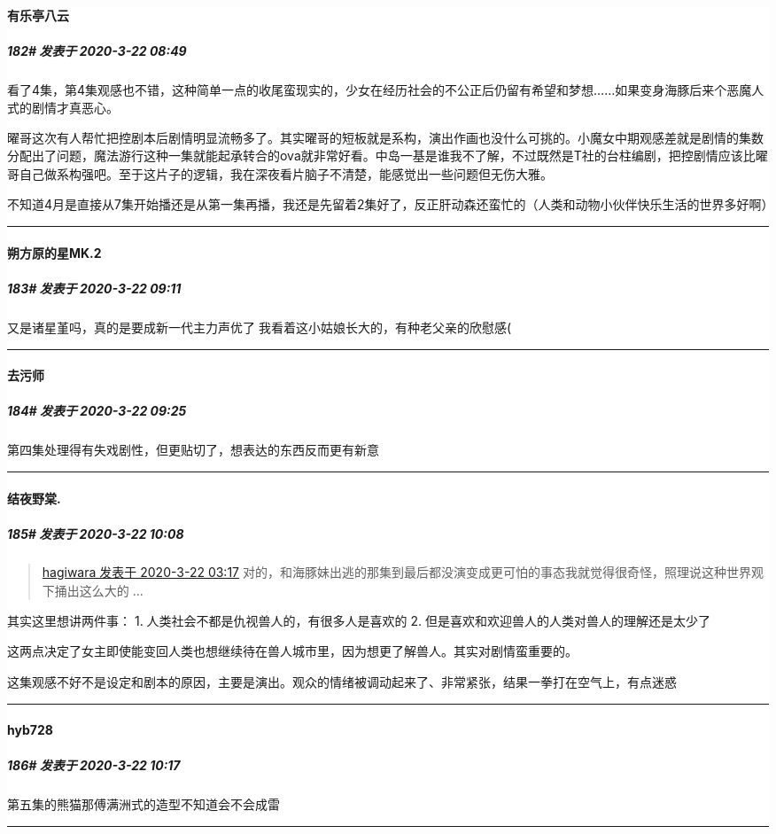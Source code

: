 ####  有乐亭八云  
##### 182#       发表于 2020-3-22 08:49


看了4集，第4集观感也不错，这种简单一点的收尾蛮现实的，少女在经历社会的不公正后仍留有希望和梦想……如果变身海豚后来个恶魔人式的剧情才真恶心。

曜哥这次有人帮忙把控剧本后剧情明显流畅多了。其实曜哥的短板就是系构，演出作画也没什么可挑的。小魔女中期观感差就是剧情的集数分配出了问题，魔法游行这种一集就能起承转合的ova就非常好看。中岛一基是谁我不了解，不过既然是T社的台柱编剧，把控剧情应该比曜哥自己做系构强吧。至于这片子的逻辑，我在深夜看片脑子不清楚，能感觉出一些问题但无伤大雅。

不知道4月是直接从7集开始播还是从第一集再播，我还是先留着2集好了，反正肝动森还蛮忙的（人类和动物小伙伴快乐生活的世界多好啊）


-----

####  朔方原的星MK.2  
##### 183#       发表于 2020-3-22 09:11


又是诸星堇吗，真的是要成新一代主力声优了
我看着这小姑娘长大的，有种老父亲的欣慰感(


-----

####  去污师  
##### 184#       发表于 2020-3-22 09:25


第四集处理得有失戏剧性，但更贴切了，想表达的东西反而更有新意


-----

####  结夜野棠.  
##### 185#       发表于 2020-3-22 10:08


<blockquote><a href="httphttps://bbs.saraba1st.com/2b/forum.php?mod=redirect&amp;goto=findpost&amp;pid=46828746&amp;ptid=1844534" target="_blank">hagiwara 发表于 2020-3-22 03:17</a>
对的，和海豚妹出逃的那集到最后都没演变成更可怕的事态我就觉得很奇怪，照理说这种世界观下捅出这么大的 ...</blockquote>
其实这里想讲两件事：
1. 人类社会不都是仇视兽人的，有很多人是喜欢的
2. 但是喜欢和欢迎兽人的人类对兽人的理解还是太少了

这两点决定了女主即使能变回人类也想继续待在兽人城市里，因为想更了解兽人。其实对剧情蛮重要的。

这集观感不好不是设定和剧本的原因，主要是演出。观众的情绪被调动起来了、非常紧张，结果一拳打在空气上，有点迷惑


-----

####  hyb728  
##### 186#       发表于 2020-3-22 10:17


第五集的熊猫那傅满洲式的造型不知道会不会成雷


-----
